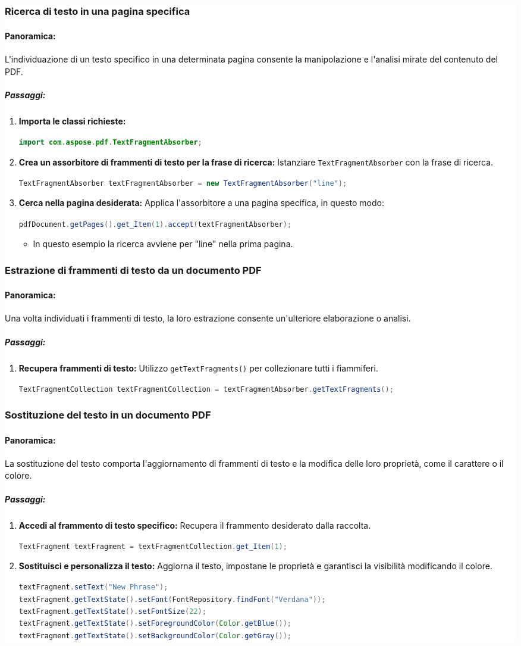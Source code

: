 ### Ricerca di testo in una pagina specifica
#### Panoramica:
L'individuazione di un testo specifico in una determinata pagina consente la manipolazione e l'analisi mirate del contenuto del PDF.

##### Passaggi:
1. **Importa le classi richieste:**
   ```java
   import com.aspose.pdf.TextFragmentAbsorber;
   ```
2. **Crea un assorbitore di frammenti di testo per la frase di ricerca:**
   Istanziare `TextFragmentAbsorber` con la frase di ricerca.
   ```java
   TextFragmentAbsorber textFragmentAbsorber = new TextFragmentAbsorber("line");
   ```
3. **Cerca nella pagina desiderata:**
   Applica l'assorbitore a una pagina specifica, in questo modo:
   ```java
   pdfDocument.getPages().get_Item(1).accept(textFragmentAbsorber);
   ```
   - In questo esempio la ricerca avviene per "line" nella prima pagina.

### Estrazione di frammenti di testo da un documento PDF
#### Panoramica:
Una volta individuati i frammenti di testo, la loro estrazione consente un'ulteriore elaborazione o analisi.

##### Passaggi:
1. **Recupera frammenti di testo:**
   Utilizzo `getTextFragments()` per collezionare tutti i fiammiferi.
   ```java
   TextFragmentCollection textFragmentCollection = textFragmentAbsorber.getTextFragments();
   ```

### Sostituzione del testo in un documento PDF
#### Panoramica:
La sostituzione del testo comporta l'aggiornamento di frammenti di testo e la modifica delle loro proprietà, come il carattere o il colore.

##### Passaggi:
1. **Accedi al frammento di testo specifico:**
   Recupera il frammento desiderato dalla raccolta.
   ```java
   TextFragment textFragment = textFragmentCollection.get_Item(1);
   ```
2. **Sostituisci e personalizza il testo:**
   Aggiorna il testo, impostane le proprietà e garantisci la visibilità modificando il colore.
   ```java
   textFragment.setText("New Phrase");
   textFragment.getTextState().setFont(FontRepository.findFont("Verdana"));
   textFragment.getTextState().setFontSize(22);
   textFragment.getTextState().setForegroundColor(Color.getBlue());
   textFragment.getTextState().setBackgroundColor(Color.getGray());
   ```
